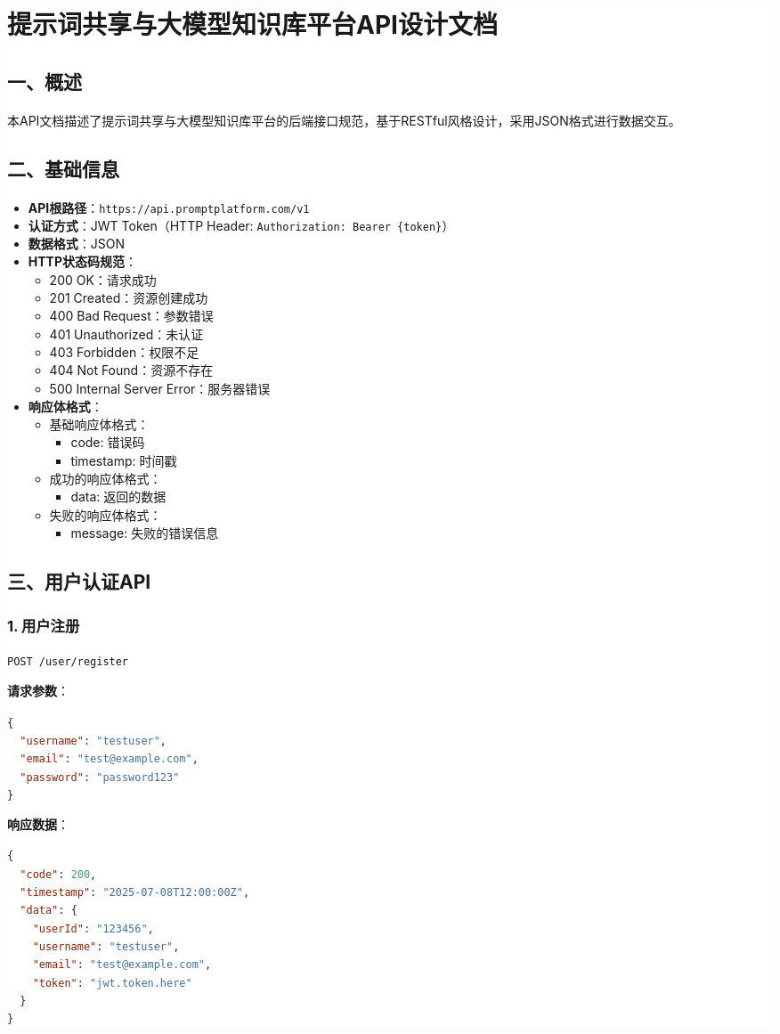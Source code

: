 # 提示词共享与大模型知识库平台API设计文档

## 一、概述
本API文档描述了提示词共享与大模型知识库平台的后端接口规范，基于RESTful风格设计，采用JSON格式进行数据交互。

## 二、基础信息
- **API根路径**：`https://api.promptplatform.com/v1`
- **认证方式**：JWT Token（HTTP Header: `Authorization: Bearer {token}`）
- **数据格式**：JSON
- **HTTP状态码规范**：
    - 200 OK：请求成功
    - 201 Created：资源创建成功
    - 400 Bad Request：参数错误
    - 401 Unauthorized：未认证
    - 403 Forbidden：权限不足
    - 404 Not Found：资源不存在
    - 500 Internal Server Error：服务器错误
- **响应体格式**：
  - 基础响应体格式：
    - code: 错误码
    - timestamp: 时间戳
  - 成功的响应体格式：
    - data: 返回的数据
  - 失败的响应体格式：
    - message: 失败的错误信息

## 三、用户认证API
### 1. 用户注册
```
POST /user/register
```
**请求参数**：
```json
{
  "username": "testuser",
  "email": "test@example.com",
  "password": "password123"
}
```
**响应数据**：
```json
{
  "code": 200,
  "timestamp": "2025-07-08T12:00:00Z",
  "data": {
    "userId": "123456",
    "username": "testuser",
    "email": "test@example.com",
    "token": "jwt.token.here"
  }
}
```
